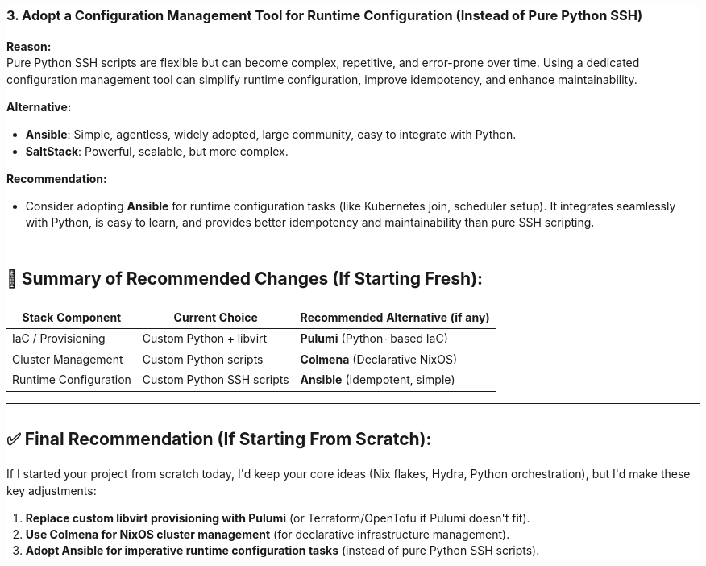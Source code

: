 
### 3. **Adopt a Configuration Management Tool for Runtime Configuration (Instead of Pure Python SSH)**

**Reason:**  
Pure Python SSH scripts are flexible but can become complex, repetitive, and error-prone over time. Using a dedicated configuration management tool can simplify runtime configuration, improve idempotency, and enhance maintainability.

**Alternative:**  
- **Ansible**: Simple, agentless, widely adopted, large community, easy to integrate with Python.
- **SaltStack**: Powerful, scalable, but more complex.

**Recommendation:**  
- Consider adopting **Ansible** for runtime configuration tasks (like Kubernetes join, scheduler setup). It integrates seamlessly with Python, is easy to learn, and provides better idempotency and maintainability than pure SSH scripting.

---

## 🚩 Summary of Recommended Changes (If Starting Fresh):

| Stack Component       | Current Choice            | Recommended Alternative (if any) |
| --------------------- | ------------------------- | -------------------------------- |
| IaC / Provisioning    | Custom Python + libvirt   | **Pulumi** (Python-based IaC)    |
| Cluster Management    | Custom Python scripts     | **Colmena** (Declarative NixOS)  |
| Runtime Configuration | Custom Python SSH scripts | **Ansible** (Idempotent, simple) |

---

## ✅ Final Recommendation (If Starting From Scratch):

If I started your project from scratch today, I'd keep your core ideas (Nix flakes, Hydra, Python orchestration), but I'd make these key adjustments:

1. **Replace custom libvirt provisioning with Pulumi** (or Terraform/OpenTofu if Pulumi doesn't fit).
2. **Use Colmena for NixOS cluster management** (for declarative infrastructure management).
3. **Adopt Ansible for imperative runtime configuration tasks** (instead of pure Python SSH scripts).
